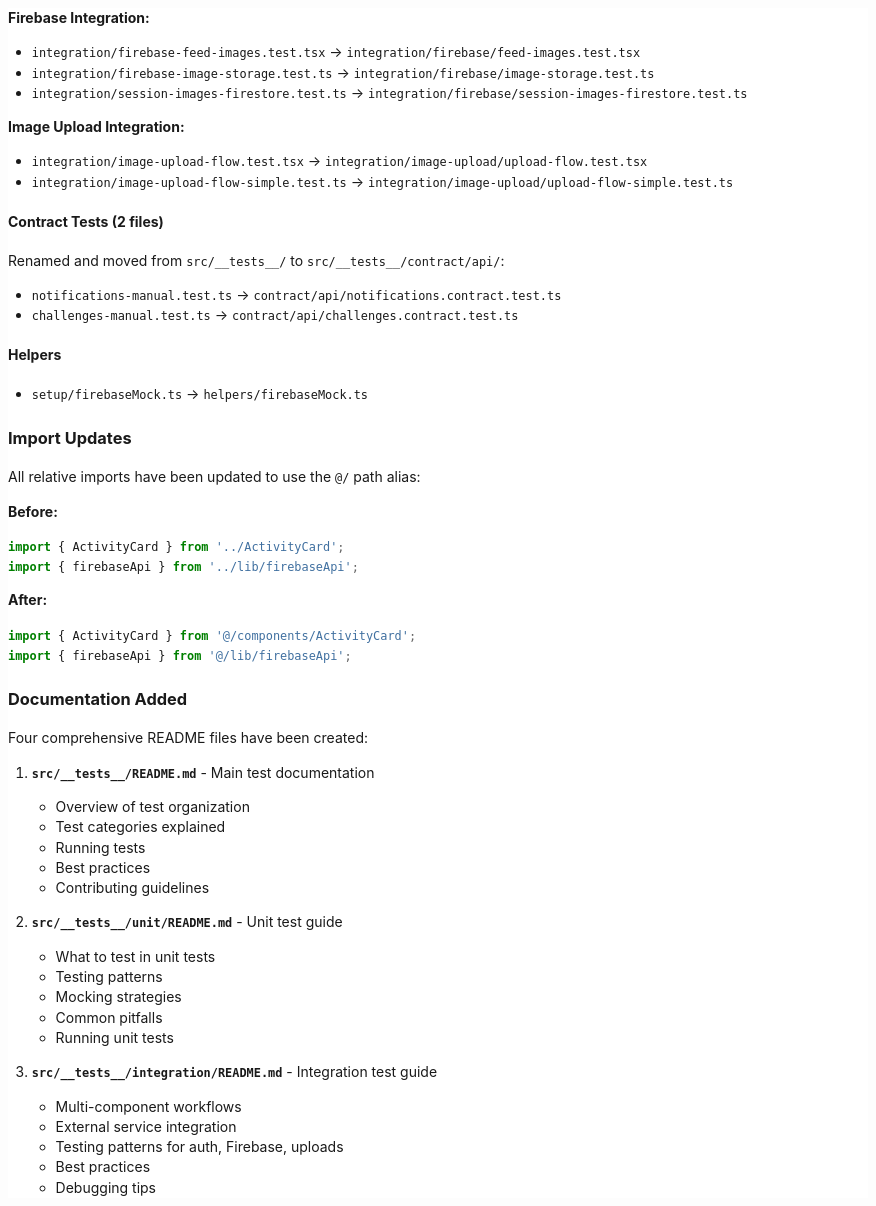 **Firebase Integration:**
- `integration/firebase-feed-images.test.tsx` → `integration/firebase/feed-images.test.tsx`
- `integration/firebase-image-storage.test.ts` → `integration/firebase/image-storage.test.ts`
- `integration/session-images-firestore.test.ts` → `integration/firebase/session-images-firestore.test.ts`

**Image Upload Integration:**
- `integration/image-upload-flow.test.tsx` → `integration/image-upload/upload-flow.test.tsx`
- `integration/image-upload-flow-simple.test.ts` → `integration/image-upload/upload-flow-simple.test.ts`

#### Contract Tests (2 files)
Renamed and moved from `src/__tests__/` to `src/__tests__/contract/api/`:

- `notifications-manual.test.ts` → `contract/api/notifications.contract.test.ts`
- `challenges-manual.test.ts` → `contract/api/challenges.contract.test.ts`

#### Helpers
- `setup/firebaseMock.ts` → `helpers/firebaseMock.ts`

### Import Updates

All relative imports have been updated to use the `@/` path alias:

**Before:**
```typescript
import { ActivityCard } from '../ActivityCard';
import { firebaseApi } from '../lib/firebaseApi';
```

**After:**
```typescript
import { ActivityCard } from '@/components/ActivityCard';
import { firebaseApi } from '@/lib/firebaseApi';
```

### Documentation Added

Four comprehensive README files have been created:

1. **`src/__tests__/README.md`** - Main test documentation
   - Overview of test organization
   - Test categories explained
   - Running tests
   - Best practices
   - Contributing guidelines

2. **`src/__tests__/unit/README.md`** - Unit test guide
   - What to test in unit tests
   - Testing patterns
   - Mocking strategies
   - Common pitfalls
   - Running unit tests

3. **`src/__tests__/integration/README.md`** - Integration test guide
   - Multi-component workflows
   - External service integration
   - Testing patterns for auth, Firebase, uploads
   - Best practices
   - Debugging tips

